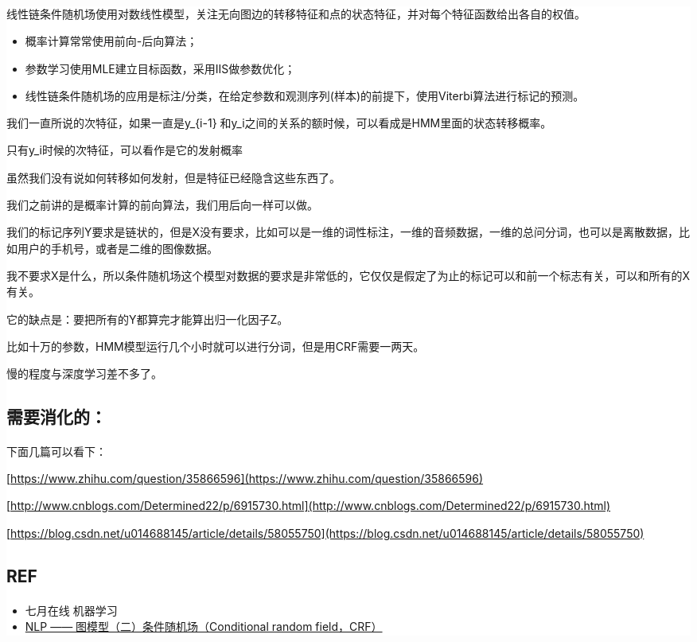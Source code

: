线性链条件随机场使用对数线性模型，关注无向图边的转移特征和点的状态特征，并对每个特征函数给出各自的权值。




  * 概率计算常常使用前向-后向算法；


  * 参数学习使用MLE建立目标函数，采用IIS做参数优化；


  * 线性链条件随机场的应用是标注/分类，在给定参数和观测序列(样本)的前提下，使用Viterbi算法进行标记的预测。






我们一直所说的次特征，如果一直是y_{i-1} 和y_i之间的关系的额时候，可以看成是HMM里面的状态转移概率。

只有y_i时候的次特征，可以看作是它的发射概率

虽然我们没有说如何转移如何发射，但是特征已经隐含这些东西了。

我们之前讲的是概率计算的前向算法，我们用后向一样可以做。



我们的标记序列Y要求是链状的，但是X没有要求，比如可以是一维的词性标注，一维的音频数据，一维的总问分词，也可以是离散数据，比如用户的手机号，或者是二维的图像数据。

我不要求X是什么，所以条件随机场这个模型对数据的要求是非常低的，它仅仅是假定了为止的标记可以和前一个标志有关，可以和所有的X有关。

它的缺点是：要把所有的Y都算完才能算出归一化因子Z。



比如十万的参数，HMM模型运行几个小时就可以进行分词，但是用CRF需要一两天。

慢的程度与深度学习差不多了。







## 需要消化的：

下面几篇可以看下：

[https://www.zhihu.com/question/35866596](https://www.zhihu.com/question/35866596)

[http://www.cnblogs.com/Determined22/p/6915730.html](http://www.cnblogs.com/Determined22/p/6915730.html)

[https://blog.csdn.net/u014688145/article/details/58055750](https://blog.csdn.net/u014688145/article/details/58055750)




## REF

* 七月在线 机器学习
* [NLP —— 图模型（二）条件随机场（Conditional random field，CRF）](http://www.cnblogs.com/Determined22/p/6915730.html)
